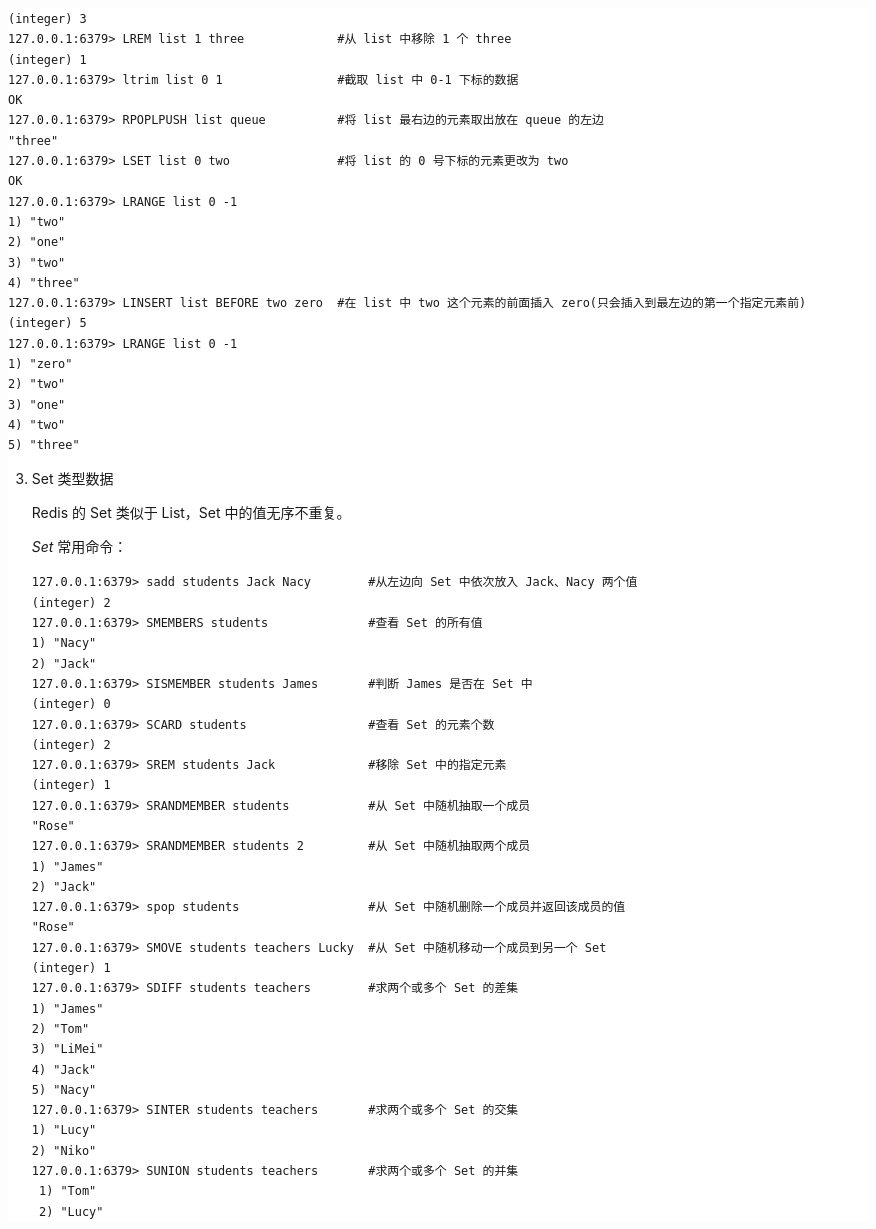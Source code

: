    ~~~shell
   (integer) 3
   127.0.0.1:6379> LREM list 1 three             #从 list 中移除 1 个 three
   (integer) 1
   127.0.0.1:6379> ltrim list 0 1                #截取 list 中 0-1 下标的数据
   OK
   127.0.0.1:6379> RPOPLPUSH list queue          #将 list 最右边的元素取出放在 queue 的左边
   "three"
   127.0.0.1:6379> LSET list 0 two               #将 list 的 0 号下标的元素更改为 two
   OK
   127.0.0.1:6379> LRANGE list 0 -1
   1) "two"
   2) "one"
   3) "two"
   4) "three"
   127.0.0.1:6379> LINSERT list BEFORE two zero  #在 list 中 two 这个元素的前面插入 zero(只会插入到最左边的第一个指定元素前)
   (integer) 5
   127.0.0.1:6379> LRANGE list 0 -1
   1) "zero"
   2) "two"
   3) "one"
   4) "two"
   5) "three"
   ~~~

 


3. Set 类型数据

   Redis 的 Set 类似于 List，Set 中的值无序不重复。

   *Set* 常用命令：

   ~~~shell
   127.0.0.1:6379> sadd students Jack Nacy        #从左边向 Set 中依次放入 Jack、Nacy 两个值
   (integer) 2
   127.0.0.1:6379> SMEMBERS students              #查看 Set 的所有值
   1) "Nacy"
   2) "Jack"
   127.0.0.1:6379> SISMEMBER students James       #判断 James 是否在 Set 中
   (integer) 0
   127.0.0.1:6379> SCARD students                 #查看 Set 的元素个数
   (integer) 2
   127.0.0.1:6379> SREM students Jack             #移除 Set 中的指定元素
   (integer) 1
   127.0.0.1:6379> SRANDMEMBER students           #从 Set 中随机抽取一个成员
   "Rose"
   127.0.0.1:6379> SRANDMEMBER students 2         #从 Set 中随机抽取两个成员
   1) "James"
   2) "Jack"
   127.0.0.1:6379> spop students                  #从 Set 中随机删除一个成员并返回该成员的值
   "Rose"
   127.0.0.1:6379> SMOVE students teachers Lucky  #从 Set 中随机移动一个成员到另一个 Set
   (integer) 1
   127.0.0.1:6379> SDIFF students teachers        #求两个或多个 Set 的差集
   1) "James"
   2) "Tom"
   3) "LiMei"
   4) "Jack"
   5) "Nacy"
   127.0.0.1:6379> SINTER students teachers       #求两个或多个 Set 的交集
   1) "Lucy"
   2) "Niko"
   127.0.0.1:6379> SUNION students teachers       #求两个或多个 Set 的并集
    1) "Tom"
    2) "Lucy"
   ~~~